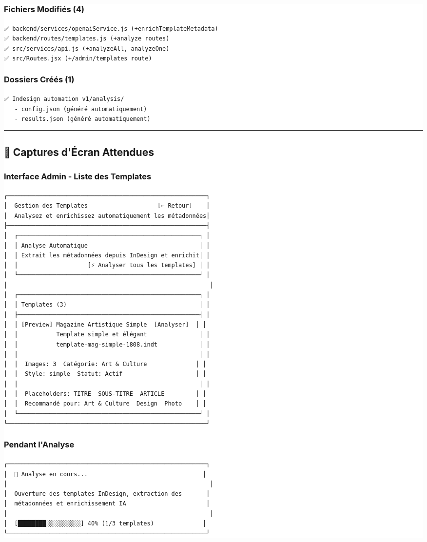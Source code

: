 ### Fichiers Modifiés (4)
```
✅ backend/services/openaiService.js (+enrichTemplateMetadata)
✅ backend/routes/templates.js (+analyze routes)
✅ src/services/api.js (+analyzeAll, analyzeOne)
✅ src/Routes.jsx (+/admin/templates route)
```

### Dossiers Créés (1)
```
✅ Indesign automation v1/analysis/
   - config.json (généré automatiquement)
   - results.json (généré automatiquement)
```

---

## 🎨 Captures d'Écran Attendues

### Interface Admin - Liste des Templates
```
┌─────────────────────────────────────────────────────────┐
│  Gestion des Templates                    [← Retour]    │
│  Analysez et enrichissez automatiquement les métadonnées│
├─────────────────────────────────────────────────────────┤
│  ┌────────────────────────────────────────────────────┐ │
│  │ Analyse Automatique                                │ │
│  │ Extrait les métadonnées depuis InDesign et enrichit│ │
│  │                    [⚡ Analyser tous les templates] │ │
│  └────────────────────────────────────────────────────┘ │
│                                                          │
│  ┌────────────────────────────────────────────────────┐ │
│  │ Templates (3)                                      │ │
│  ├────────────────────────────────────────────────────┤ │
│  │ [Preview] Magazine Artistique Simple  [Analyser]  │ │
│  │           Template simple et élégant               │ │
│  │           template-mag-simple-1808.indt            │ │
│  │                                                    │ │
│  │  Images: 3  Catégorie: Art & Culture              │ │
│  │  Style: simple  Statut: Actif                     │ │
│  │                                                    │ │
│  │  Placeholders: TITRE  SOUS-TITRE  ARTICLE         │ │
│  │  Recommandé pour: Art & Culture  Design  Photo    │ │
│  └────────────────────────────────────────────────────┘ │
└─────────────────────────────────────────────────────────┘
```

### Pendant l'Analyse
```
┌─────────────────────────────────────────────────────────┐
│  🔄 Analyse en cours...                                 │
│                                                          │
│  Ouverture des templates InDesign, extraction des       │
│  métadonnées et enrichissement IA                       │
│                                                          │
│  [████████░░░░░░░░░░] 40% (1/3 templates)              │
└─────────────────────────────────────────────────────────┘
```
